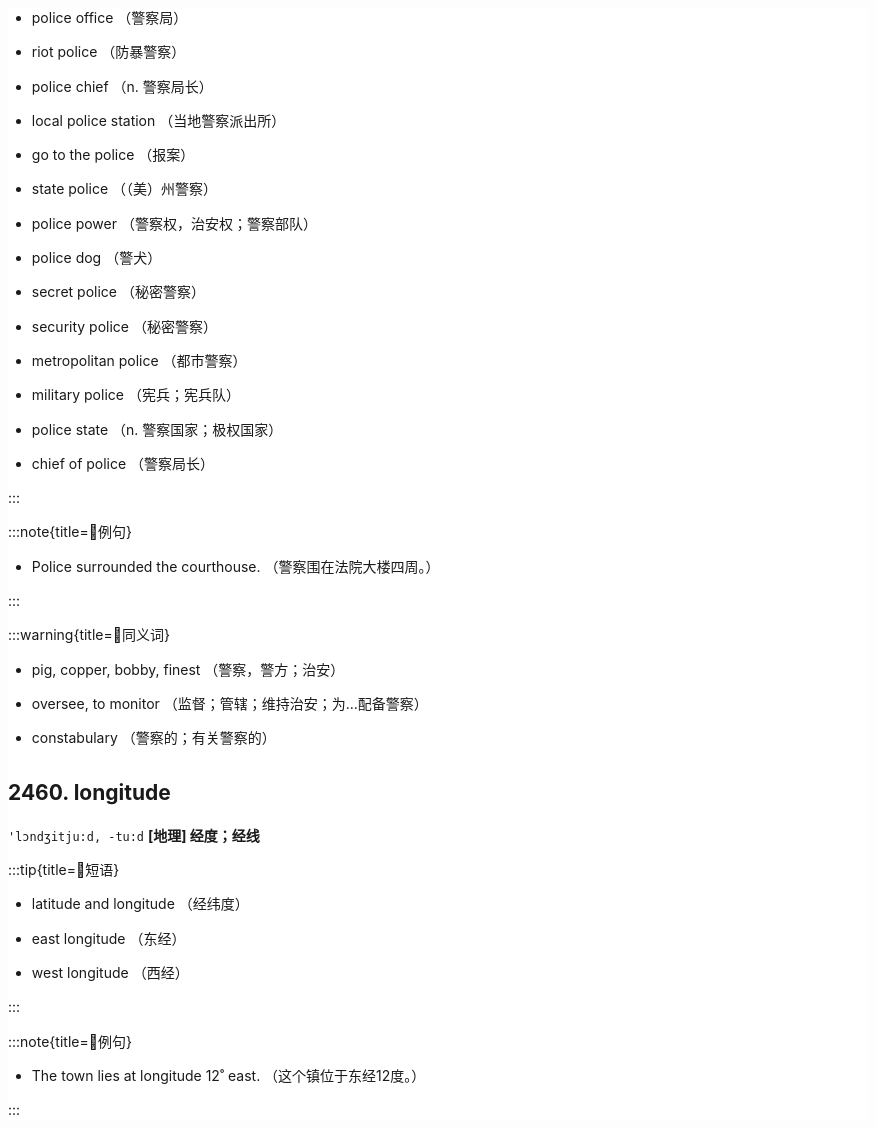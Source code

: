 - police office （警察局）

- riot police （防暴警察）

- police chief （n. 警察局长）

- local police station （当地警察派出所）

- go to the police （报案）

- state police （（美）州警察）

- police power （警察权，治安权；警察部队）

- police dog （警犬）

- secret police （秘密警察）

- security police （秘密警察）

- metropolitan police （都市警察）

- military police （宪兵；宪兵队）

- police state （n. 警察国家；极权国家）

- chief of police （警察局长）

:::

:::note{title=🎤例句}

- Police surrounded the courthouse. （警察围在法院大楼四周。）

:::

:::warning{title=🤔同义词}

- pig, copper, bobby, finest （警察，警方；治安）

- oversee, to monitor （监督；管辖；维持治安；为…配备警察）

- constabulary （警察的；有关警察的）


## 2460. longitude

`'lɔndʒitju:d, -tu:d`  **[地理] 经度；经线**

:::tip{title=🤩短语}

- latitude and longitude （经纬度）

- east longitude （东经）

- west longitude （西经）

:::

:::note{title=🎤例句}

- The town lies at longitude 12˚ east. （这个镇位于东经12度。）

:::
